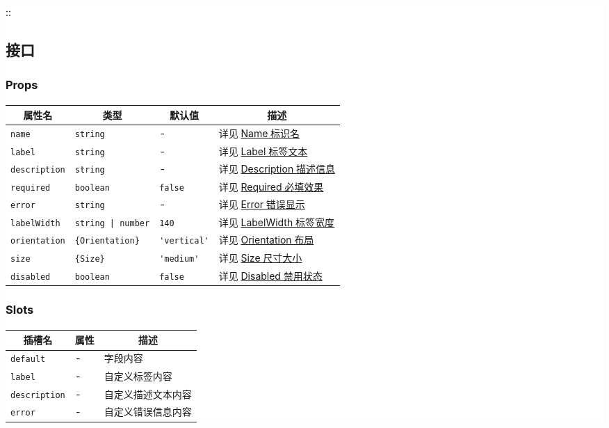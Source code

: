 
::

## 接口

### Props

| 属性名        | 类型               | 默认值       | 描述                                               |
|---------------|--------------------|--------------|----------------------------------------------------|
| `name`        | `string`           | -            | 详见 [Name 标识名](#name-标识名)                   |
| `label`       | `string`           | -            | 详见 [Label 标签文本](#label-标签文本)             |
| `description` | `string`           | -            | 详见 [Description 描述信息](#description-描述信息) |
| `required`    | `boolean`          | `false`      | 详见 [Required 必填效果](#required-必填效果)       |
| `error`       | `string`           | -            | 详见 [Error 错误显示](#error-错误显示)             |
| `labelWidth`  | `string \| number` | `140`        | 详见 [LabelWidth 标签宽度](#labelwidth-标签宽度)   |
| `orientation` | `{Orientation}`    | `'vertical'` | 详见 [Orientation 布局](#orientation-布局)         |
| `size`        | `{Size}`           | `'medium'`   | 详见 [Size 尺寸大小](#size-尺寸大小)               |
| `disabled`    | `boolean`          | `false`      | 详见 [Disabled 禁用状态](#disabled-禁用状态)       |

### Slots

| 插槽名        | 属性 | 描述               |
|---------------|------|--------------------|
| `default`     | -    | 字段内容           |
| `label`       | -    | 自定义标签内容     |
| `description` | -    | 自定义描述文本内容 |
| `error`       | -    | 自定义错误信息内容 |

